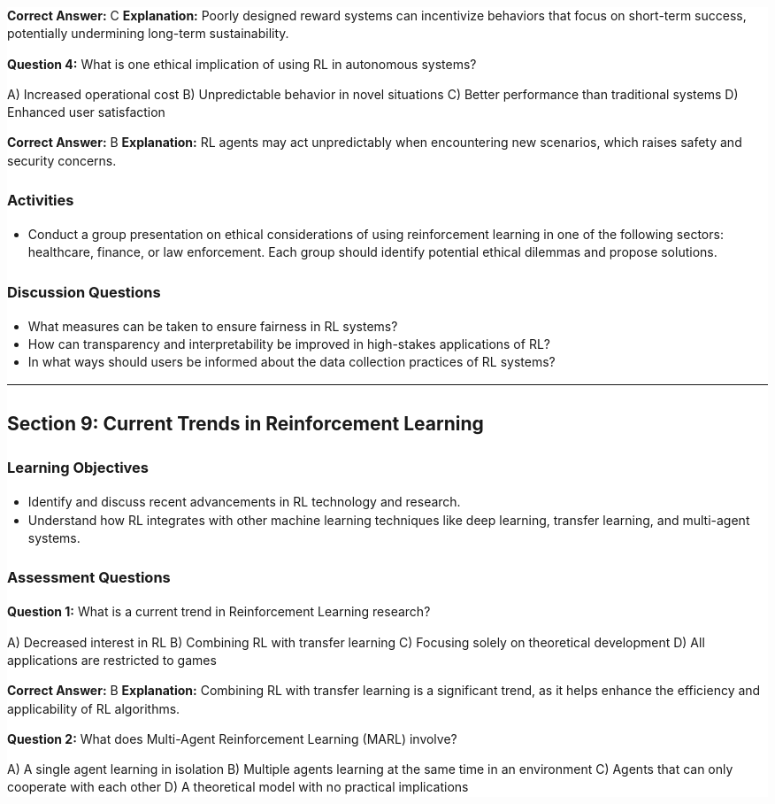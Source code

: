 **Correct Answer:** C
**Explanation:** Poorly designed reward systems can incentivize behaviors that focus on short-term success, potentially undermining long-term sustainability.

**Question 4:** What is one ethical implication of using RL in autonomous systems?

  A) Increased operational cost
  B) Unpredictable behavior in novel situations
  C) Better performance than traditional systems
  D) Enhanced user satisfaction

**Correct Answer:** B
**Explanation:** RL agents may act unpredictably when encountering new scenarios, which raises safety and security concerns.

### Activities
- Conduct a group presentation on ethical considerations of using reinforcement learning in one of the following sectors: healthcare, finance, or law enforcement. Each group should identify potential ethical dilemmas and propose solutions.

### Discussion Questions
- What measures can be taken to ensure fairness in RL systems?
- How can transparency and interpretability be improved in high-stakes applications of RL?
- In what ways should users be informed about the data collection practices of RL systems?

---

## Section 9: Current Trends in Reinforcement Learning

### Learning Objectives
- Identify and discuss recent advancements in RL technology and research.
- Understand how RL integrates with other machine learning techniques like deep learning, transfer learning, and multi-agent systems.

### Assessment Questions

**Question 1:** What is a current trend in Reinforcement Learning research?

  A) Decreased interest in RL
  B) Combining RL with transfer learning
  C) Focusing solely on theoretical development
  D) All applications are restricted to games

**Correct Answer:** B
**Explanation:** Combining RL with transfer learning is a significant trend, as it helps enhance the efficiency and applicability of RL algorithms.

**Question 2:** What does Multi-Agent Reinforcement Learning (MARL) involve?

  A) A single agent learning in isolation
  B) Multiple agents learning at the same time in an environment
  C) Agents that can only cooperate with each other
  D) A theoretical model with no practical implications
